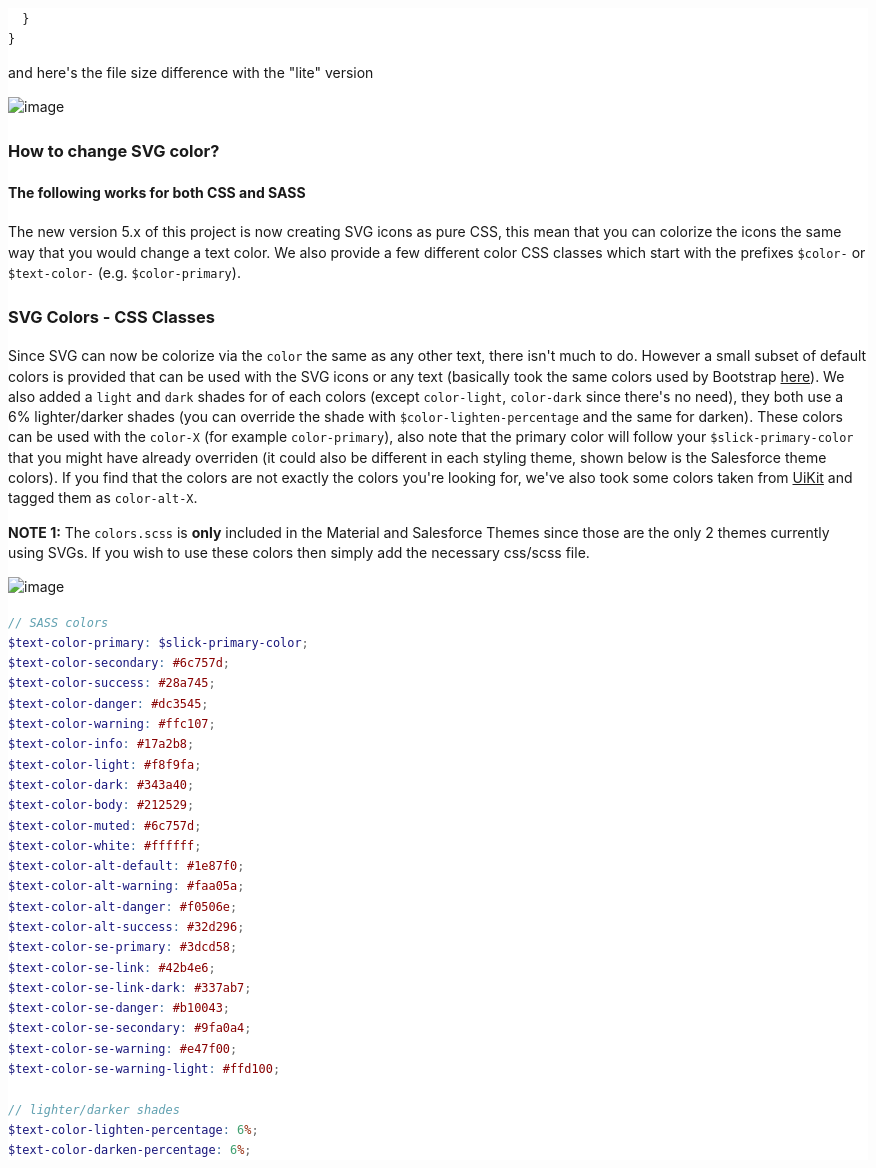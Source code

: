 ```ts
  }
}
```

and here's the file size difference with the "lite" version

![image](https://github.com/ghiscoding/slickgrid-universal/assets/643976/0edc9962-d881-49d2-bc47-1f698213ad5e)

### How to change SVG color?
#### The following works for both CSS and SASS
The new version 5.x of this project is now creating SVG icons as pure CSS, this mean that you can colorize the icons the same way that you would change a text color. We also provide a few different color CSS classes which start with the prefixes `$color-` or `$text-color-` (e.g. `$color-primary`).

### SVG Colors - CSS Classes
Since SVG can now be colorize via the `color` the same as any other text, there isn't much to do. However a small subset of default colors is provided that can be used with the SVG icons or any text (basically took the same colors used by Bootstrap [here](https://getbootstrap.com/docs/4.5/utilities/colors/)). We also added a `light` and `dark` shades for of each colors (except `color-light`, `color-dark` since there's no need), they both use a 6% lighter/darker shades (you can override the shade with `$color-lighten-percentage` and the same for darken). These colors can be used with the `color-X` (for example `color-primary`), also note that the primary color will follow your `$slick-primary-color` that you might have already overriden (it could also be different in each styling theme, shown below is the Salesforce theme colors). If you find that the colors are not exactly the colors you're looking for, we've also took some colors taken from [UiKit](https://getuikit.com/) and tagged them as `color-alt-X`.

**NOTE 1:** The `colors.scss` is **only** included in the Material and Salesforce Themes since those are the only 2 themes currently using SVGs. If you wish to use these colors then simply add the necessary css/scss file.

![image](https://github.com/ghiscoding/slickgrid-universal/assets/643976/986f16af-4e2b-4961-b2b5-32afc780b078)

```scss
// SASS colors
$text-color-primary: $slick-primary-color;
$text-color-secondary: #6c757d;
$text-color-success: #28a745;
$text-color-danger: #dc3545;
$text-color-warning: #ffc107;
$text-color-info: #17a2b8;
$text-color-light: #f8f9fa;
$text-color-dark: #343a40;
$text-color-body: #212529;
$text-color-muted: #6c757d;
$text-color-white: #ffffff;
$text-color-alt-default: #1e87f0;
$text-color-alt-warning: #faa05a;
$text-color-alt-danger: #f0506e;
$text-color-alt-success: #32d296;
$text-color-se-primary: #3dcd58;
$text-color-se-link: #42b4e6;
$text-color-se-link-dark: #337ab7;
$text-color-se-danger: #b10043;
$text-color-se-secondary: #9fa0a4;
$text-color-se-warning: #e47f00;
$text-color-se-warning-light: #ffd100;

// lighter/darker shades
$text-color-lighten-percentage: 6%;
$text-color-darken-percentage: 6%;
```
